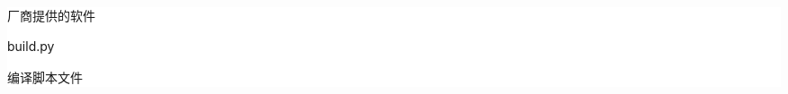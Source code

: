 <td class="cellrowborder" valign="top" width="50%" headers="mcps1.2.3.1.2 "><p id="p290510290293"><a name="p290510290293"></a><a name="p290510290293"></a>厂商提供的软件</p>
</td>
</tr>
<tr id="row734319617292"><td class="cellrowborder" valign="top" width="50%" headers="mcps1.2.3.1.1 "><p id="p09056291290"><a name="p09056291290"></a><a name="p09056291290"></a>build.py</p>
</td>
<td class="cellrowborder" valign="top" width="50%" headers="mcps1.2.3.1.2 "><p id="p1790542912290"><a name="p1790542912290"></a><a name="p1790542912290"></a>编译脚本文件</p>
</td>
</tr>
</tbody>
</table>

